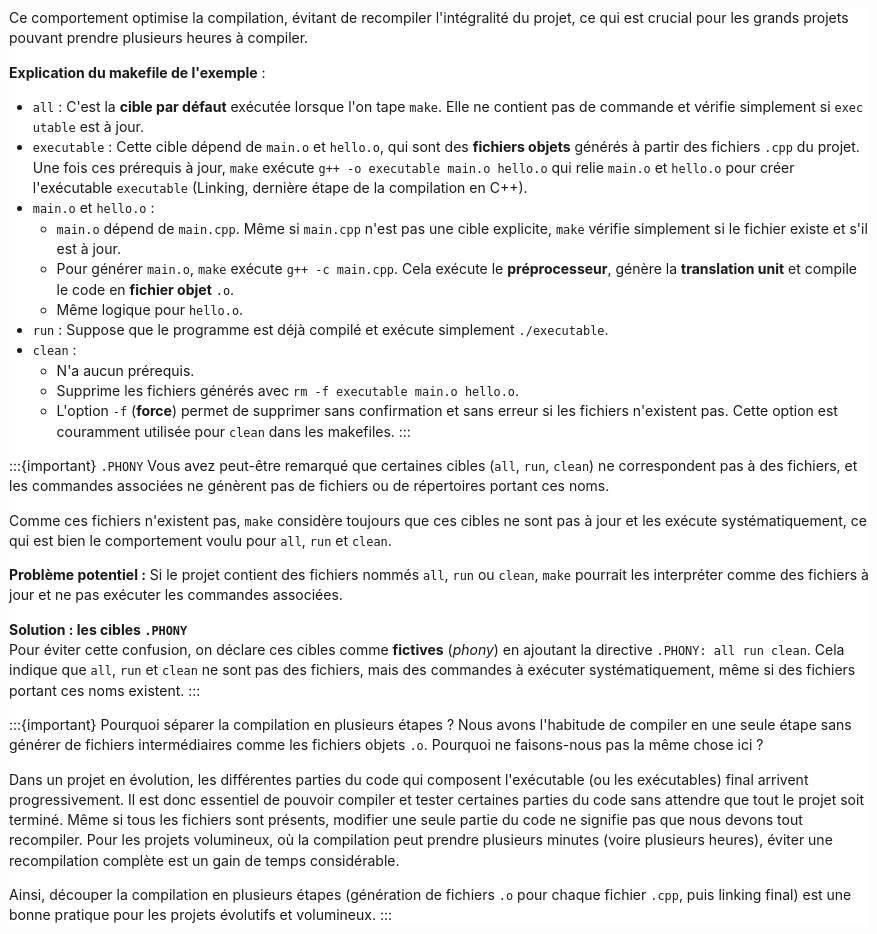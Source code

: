 Ce comportement optimise la compilation, évitant de recompiler l'intégralité du projet, ce qui est crucial pour les grands projets pouvant prendre plusieurs heures à compiler.  

**Explication du makefile de l'exemple** :  
- `all` : C'est la **cible par défaut** exécutée lorsque l'on tape `make`. Elle ne contient pas de commande et vérifie simplement si `executable` est à jour.  
- `executable` : Cette cible dépend de `main.o` et `hello.o`, qui sont des **fichiers objets** générés à partir des fichiers `.cpp` du projet. Une fois ces prérequis à jour, `make` exécute `g++ -o executable main.o hello.o`  qui relie `main.o` et `hello.o` pour créer l'exécutable `executable` (Linking, dernière étape de la compilation en C++).
- `main.o` et `hello.o` :  
  - `main.o` dépend de `main.cpp`. Même si `main.cpp` n'est pas une cible explicite, `make` vérifie simplement si le fichier existe et s'il est à jour.  
  - Pour générer `main.o`, `make` exécute `g++ -c main.cpp`. Cela exécute le **préprocesseur**, génère la **translation unit** et compile le code en **fichier objet** `.o`.  
  - Même logique pour `hello.o`.  
- `run` : Suppose que le programme est déjà compilé et exécute simplement `./executable`.
- `clean` :  
  - N'a aucun prérequis.  
  - Supprime les fichiers générés avec `rm -f executable main.o hello.o`. 
  - L'option `-f` (**force**) permet de supprimer sans confirmation et sans erreur si les fichiers n'existent pas. Cette option est couramment utilisée pour `clean` dans les makefiles.
:::

:::{important} `.PHONY`
Vous avez peut-être remarqué que certaines cibles (`all`, `run`, `clean`) ne correspondent pas à des fichiers, et les commandes associées ne génèrent pas de fichiers ou de répertoires portant ces noms.  

Comme ces fichiers n'existent pas, `make` considère toujours que ces cibles ne sont pas à jour et les exécute systématiquement, ce qui est bien le comportement voulu pour `all`, `run` et `clean`.  

**Problème potentiel :** 
Si le projet contient des fichiers nommés `all`, `run` ou `clean`, `make` pourrait les interpréter comme des fichiers à jour et ne pas exécuter les commandes associées.  

**Solution : les cibles `.PHONY`**  
Pour éviter cette confusion, on déclare ces cibles comme **fictives** (*phony*) en ajoutant la directive `.PHONY: all run clean`.
Cela indique que `all`, `run` et `clean` ne sont pas des fichiers, mais des commandes à exécuter systématiquement, même si des fichiers portant ces noms existent.
:::

:::{important} Pourquoi séparer la compilation en plusieurs étapes ?
Nous avons l'habitude de compiler en une seule étape sans générer de fichiers intermédiaires comme les fichiers objets `.o`. Pourquoi ne faisons-nous pas la même chose ici ?
  
Dans un projet en évolution, les différentes parties du code qui composent l'exécutable (ou les exécutables) final arrivent progressivement. Il est donc essentiel de pouvoir compiler et tester certaines parties du code sans attendre que tout le projet soit terminé.
Même si tous les fichiers sont présents, modifier une seule partie du code ne signifie pas que nous devons tout recompiler. Pour les projets volumineux, où la compilation peut prendre plusieurs minutes (voire plusieurs heures), éviter une recompilation complète est un gain de temps considérable.  

Ainsi, découper la compilation en plusieurs étapes (génération de fichiers `.o` pour chaque fichier `.cpp`, puis linking final) est une bonne pratique pour les projets évolutifs et volumineux.
:::
